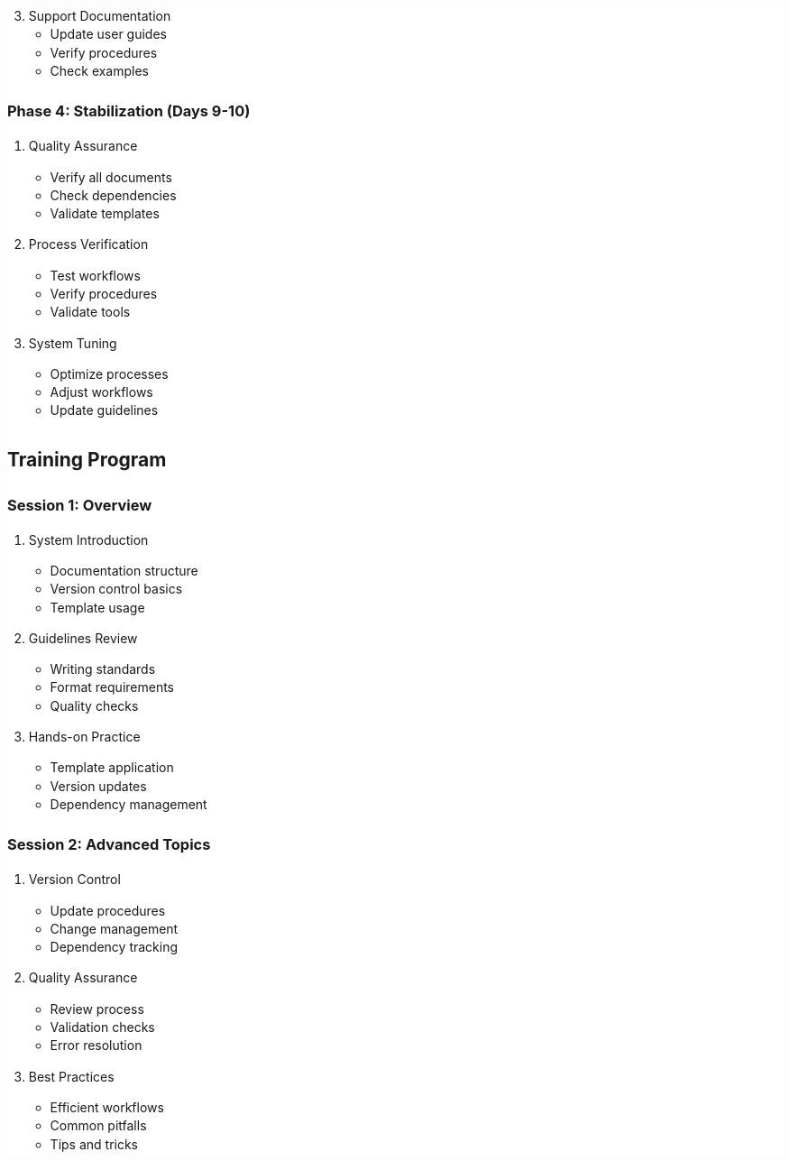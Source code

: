 3. Support Documentation
   - Update user guides
   - Verify procedures
   - Check examples

### Phase 4: Stabilization (Days 9-10)
1. Quality Assurance
   - Verify all documents
   - Check dependencies
   - Validate templates

2. Process Verification
   - Test workflows
   - Verify procedures
   - Validate tools

3. System Tuning
   - Optimize processes
   - Adjust workflows
   - Update guidelines

## Training Program

### Session 1: Overview
1. System Introduction
   - Documentation structure
   - Version control basics
   - Template usage

2. Guidelines Review
   - Writing standards
   - Format requirements
   - Quality checks

3. Hands-on Practice
   - Template application
   - Version updates
   - Dependency management

### Session 2: Advanced Topics
1. Version Control
   - Update procedures
   - Change management
   - Dependency tracking

2. Quality Assurance
   - Review process
   - Validation checks
   - Error resolution

3. Best Practices
   - Efficient workflows
   - Common pitfalls
   - Tips and tricks
